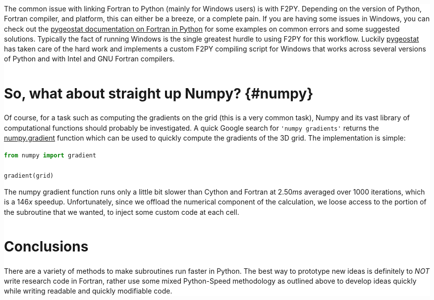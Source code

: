 The common issue with linking Fortran to Python (mainly for Windows users) is with F2PY. Depending on the version of Python, Fortran compiler, and platform, this can either be a breeze, or a complete pain. If you are having some issues in Windows, you can check out the [pygeostat documentation on Fortran in Python](http://www.ccgalberta.com/pygeostat/fortran.html) for some examples on common errors and some suggested solutions. Typically the fact of running Windows is the single greatest hurdle to using F2PY for this workflow. Luckily [pygeostat](www.ccgalberta.com/pygeostat) has taken care of the hard work and implements a custom F2PY compiling script for Windows that works across several versions of Python and with Intel and GNU Fortran compilers. 

# So, what about straight up Numpy? {#numpy}
Of course, for a task such as computing the gradients on the grid (this is a very common task), Numpy and its vast library of computational functions should probably be investigated. A quick Google search for `'numpy gradients'` returns the [numpy.gradient](https://docs.scipy.org/doc/numpy/reference/generated/numpy.gradient.html) function which can be used to quickly compute the gradients of the 3D grid. The implementation is simple: 

```python
from numpy import gradient

gradient(grid)
```

The numpy gradient function runs only a little bit slower than Cython and Fortran at $2.50ms$ averaged over 1000 iterations, which is a $146x$ speedup. Unfortunately, since we offload the numerical component of the calculation, we loose access to the portion of the subroutine that we wanted, to inject some custom code at each cell. 

# Conclusions
There are a variety of methods to make subroutines run faster in Python. The best way to prototype new ideas is definitely to *NOT* write research code in Fortran, rather use some mixed Python-Speed methodology as outlined above to develop ideas quickly while writing readable and quickly modifiable code. 




